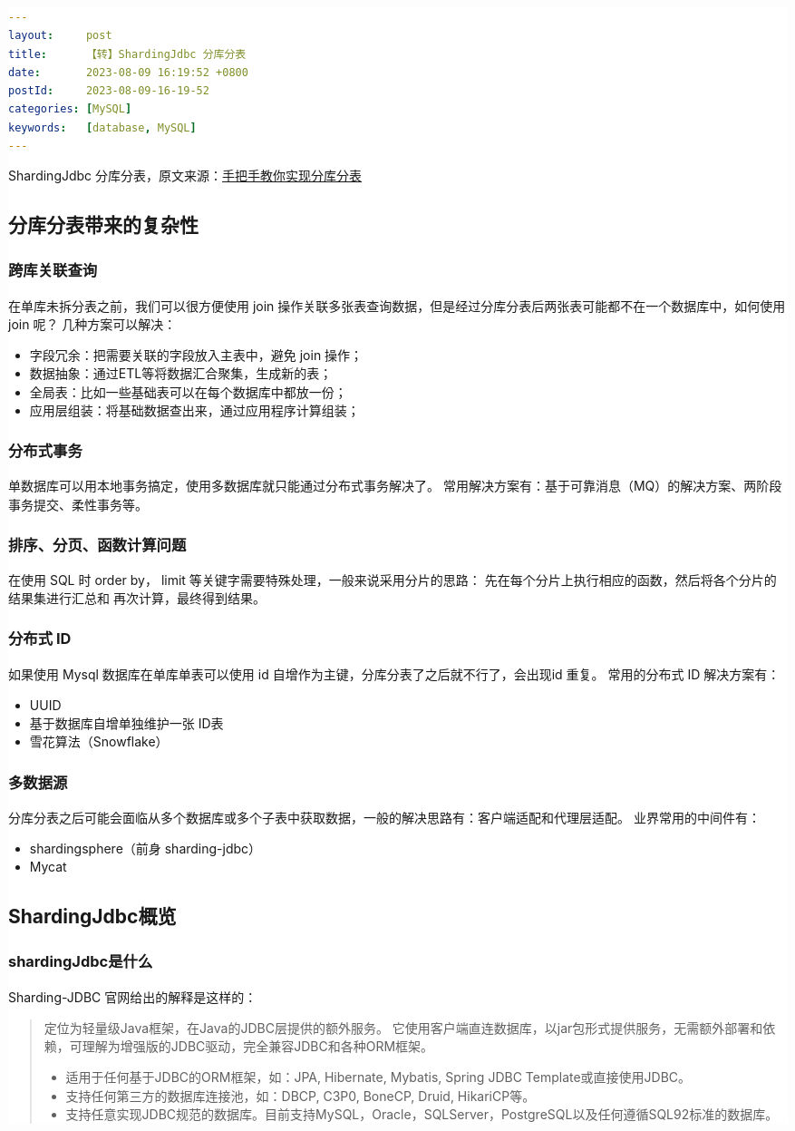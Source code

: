```yaml
---
layout:     post
title:      【转】ShardingJdbc 分库分表
date:       2023-08-09 16:19:52 +0800
postId:     2023-08-09-16-19-52
categories: [MySQL]
keywords:   [database, MySQL]
---
```


ShardingJdbc 分库分表，原文来源：[手把手教你实现分库分表](https://juejin.cn/post/7034154532544348174)

## 分库分表带来的复杂性
### 跨库关联查询
在单库未拆分表之前，我们可以很方便使用 join 操作关联多张表查询数据，但是经过分库分表后两张表可能都不在一个数据库中，如何使用 join 呢？ 
几种方案可以解决：
* 字段冗余：把需要关联的字段放入主表中，避免 join 操作；
* 数据抽象：通过ETL等将数据汇合聚集，生成新的表；
* 全局表：比如一些基础表可以在每个数据库中都放一份；
* 应用层组装：将基础数据查出来，通过应用程序计算组装；

### 分布式事务
单数据库可以用本地事务搞定，使用多数据库就只能通过分布式事务解决了。 常用解决方案有：基于可靠消息（MQ）的解决方案、两阶段事务提交、柔性事务等。

### 排序、分页、函数计算问题
在使用 SQL 时 order by， limit 等关键字需要特殊处理，一般来说采用分片的思路： 先在每个分片上执行相应的函数，然后将各个分片的结果集进行汇总和
再次计算，最终得到结果。

### 分布式 ID
如果使用 Mysql 数据库在单库单表可以使用 id 自增作为主键，分库分表了之后就不行了，会出现id 重复。 常用的分布式 ID 解决方案有：
* UUID
* 基于数据库自增单独维护一张 ID表
* 雪花算法（Snowflake）

### 多数据源
分库分表之后可能会面临从多个数据库或多个子表中获取数据，一般的解决思路有：客户端适配和代理层适配。 业界常用的中间件有：
* shardingsphere（前身 sharding-jdbc）
* Mycat

## ShardingJdbc概览
### shardingJdbc是什么
Sharding-JDBC 官网给出的解释是这样的：
> 定位为轻量级Java框架，在Java的JDBC层提供的额外服务。 它使用客户端直连数据库，以jar包形式提供服务，无需额外部署和依赖，可理解为增强版的JDBC驱动，完全兼容JDBC和各种ORM框架。
> * 适用于任何基于JDBC的ORM框架，如：JPA, Hibernate, Mybatis, Spring JDBC Template或直接使用JDBC。
> * 支持任何第三方的数据库连接池，如：DBCP, C3P0, BoneCP, Druid, HikariCP等。
> * 支持任意实现JDBC规范的数据库。目前支持MySQL，Oracle，SQLServer，PostgreSQL以及任何遵循SQL92标准的数据库。
